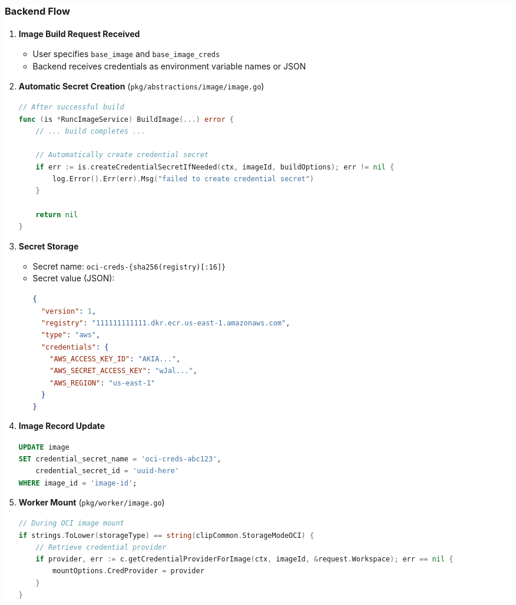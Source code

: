 ### Backend Flow

1. **Image Build Request Received**
   - User specifies `base_image` and `base_image_creds`
   - Backend receives credentials as environment variable names or JSON

2. **Automatic Secret Creation** (`pkg/abstractions/image/image.go`)
   ```go
   // After successful build
   func (is *RuncImageService) BuildImage(...) error {
       // ... build completes ...
       
       // Automatically create credential secret
       if err := is.createCredentialSecretIfNeeded(ctx, imageId, buildOptions); err != nil {
           log.Error().Err(err).Msg("failed to create credential secret")
       }
       
       return nil
   }
   ```

3. **Secret Storage**
   - Secret name: `oci-creds-{sha256(registry)[:16]}`
   - Secret value (JSON):
     ```json
     {
       "version": 1,
       "registry": "111111111111.dkr.ecr.us-east-1.amazonaws.com",
       "type": "aws",
       "credentials": {
         "AWS_ACCESS_KEY_ID": "AKIA...",
         "AWS_SECRET_ACCESS_KEY": "wJal...",
         "AWS_REGION": "us-east-1"
       }
     }
     ```

4. **Image Record Update**
   ```sql
   UPDATE image 
   SET credential_secret_name = 'oci-creds-abc123',
       credential_secret_id = 'uuid-here'
   WHERE image_id = 'image-id';
   ```

5. **Worker Mount** (`pkg/worker/image.go`)
   ```go
   // During OCI image mount
   if strings.ToLower(storageType) == string(clipCommon.StorageModeOCI) {
       // Retrieve credential provider
       if provider, err := c.getCredentialProviderForImage(ctx, imageId, &request.Workspace); err == nil {
           mountOptions.CredProvider = provider
       }
   }
   ```
